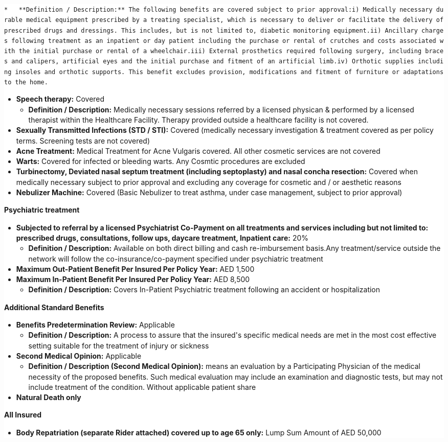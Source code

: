     *   **Definition / Description:** The following benefits are covered subject to prior approval:i) Medically necessary durable medical equipment prescribed by a treating specialist, which is necessary to deliver or facilitate the delivery of prescribed drugs and dressings. This includes, but is not limited to, diabetic monitoring equipment.ii) Ancillary charges following treatment as an inpatient or day patient including the purchase or rental of crutches and costs associated with the initial purchase or rental of a wheelchair.iii) External prosthetics required following surgery, including braces and calipers, artificial eyes and the initial purchase and fitment of an artificial limb.iv) Orthotic supplies including insoles and orthotic supports. This benefit excludes provision, modifications and fitment of furniture or adaptations to the home.
*   **Speech therapy:** Covered
    *   **Definition / Description:** Medically necessary sessions referred by a licensed physican & performed by a licensed therapist within the Healthcare Facility. Therapy provided outside a healthcare facility is not covered.
*   **Sexually Transmitted Infections (STD / STI):** Covered (medically necessary investigation & treatment covered as per policy terms. Screening tests are not covered)
*   **Acne Treatment:** Medical Treatment for Acne Vulgaris covered. All other cosmetic services are not covered
*   **Warts:** Covered for infected or bleeding warts. Any Cosmtic procedures are excluded
*   **Turbinectomy, Deviated nasal septum treatment (including septoplasty) and nasal concha resection:** Covered when medically necessary subject to prior approval and excluding any coverage for cosmetic and / or aesthetic reasons
*   **Nebulizer Machine:** Covered (Basic Nebulizer to treat asthma, under case management, subject to prior approval)

**Psychiatric treatment**

*   **Subjected to referral by a licensed Psychiatrist Co-Payment on all treatments and services including but not limited to: prescribed drugs, consultations, follow ups, daycare treatment, Inpatient care:** 20%
    *   **Definition / Description:** Available on both direct billing and cash re-imbursement basis.Any treatment/service outside the network will follow the co-insurance/co-payment specified under psychiatric treatment
*   **Maximum Out-Patient Benefit Per Insured Per Policy Year:** AED 1,500
*   **Maximum In-Patient Benefit Per Insured Per Policy Year:** AED 8,500
    *   **Definition / Description:** Covers In-Patient Psychiatric treatment following an accident or hospitalization

**Additional Standard Benefits**

*   **Benefits Predetermination Review:** Applicable
    *   **Definition / Description:** A process to assure that the insured's specific medical needs are met in the most cost effective setting suitable for the treatment of injury or sickness
*   **Second Medical Opinion:** Applicable
    *   **Definition / Description (Second Medical Opinion):** means an evaluation by a Participating Physician of the medical necessity of the proposed benefits. Such medical evaluation may include an examination and diagnostic tests, but may not include treatment of the condition. Without applicable patient share
*   **Natural Death only**

**All Insured**

*   **Body Repatriation (separate Rider attached) covered up to age 65 only:** Lump Sum Amount of AED 50,000
